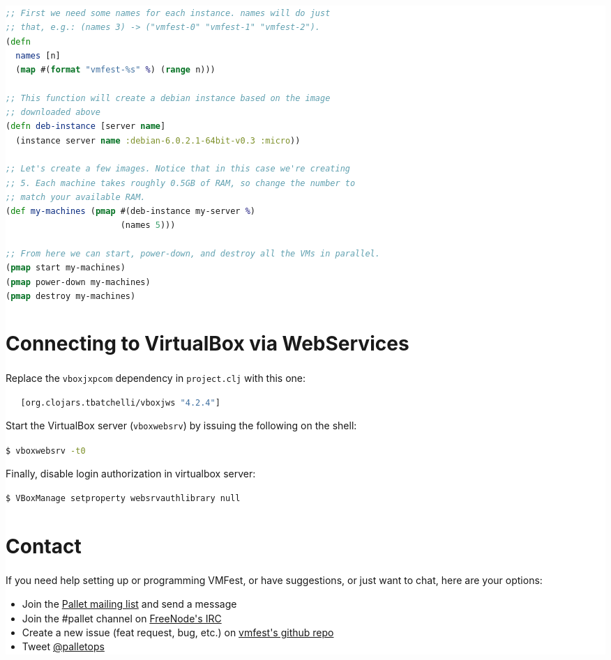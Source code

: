```clojure
;; First we need some names for each instance. names will do just
;; that, e.g.: (names 3) -> ("vmfest-0" "vmfest-1" "vmfest-2").
(defn
  names [n]
  (map #(format "vmfest-%s" %) (range n)))

;; This function will create a debian instance based on the image
;; downloaded above
(defn deb-instance [server name]
  (instance server name :debian-6.0.2.1-64bit-v0.3 :micro))

;; Let's create a few images. Notice that in this case we're creating
;; 5. Each machine takes roughly 0.5GB of RAM, so change the number to
;; match your available RAM.
(def my-machines (pmap #(deb-instance my-server %)
                       (names 5)))

;; From here we can start, power-down, and destroy all the VMs in parallel.
(pmap start my-machines)
(pmap power-down my-machines)
(pmap destroy my-machines)
```

# Connecting to VirtualBox via WebServices

Replace the `vboxjxpcom` dependency in `project.clj` with this one:

```clojure
   [org.clojars.tbatchelli/vboxjws "4.2.4"]
```

Start the VirtualBox server (`vboxwebsrv`) by issuing the following on the shell:

```bash
$ vboxwebsrv -t0
```

Finally, disable login authorization in virtualbox server: 

``` 
$ VBoxManage setproperty websrvauthlibrary null
```


# Contact

If you need help setting up or programming VMFest, or have
suggestions, or just want to chat, here are your options:

 - Join the [Pallet mailing list][pallet-ml] and send a message
 - Join the #pallet channel on [FreeNode's IRC][freenode]
 - Create a new issue (feat request, bug, etc.) on
   [vmfest's github repo][vmfest-issues]
 - Tweet [@palletops][palletops-tweet]
 

[vbox]: http://www.virtualbox.org 
[palletops]: http://palletops.com
[vbox-download]: https://www.virtualbox.org/wiki/Downloads
[lein]: https://github.com/technomancy/leiningen
[vagrant]: http://vagrantup.com
[playground]: https://github.com/pallet/vmfest-playground
[tutorial]: https://github.com/pallet/vmfest-playground/blob/master/src/play.clj
[pallet-ml]: https://groups.google.com/forum/?fromgroups#!forum/pallet-clj
[freenode]: http://freenode.net/irc_servers.shtml
[vmfest-issues]: https://github.com/tbatchelli/vmfest/issues
[palletops-tweet]: https://twitter.com/palletops